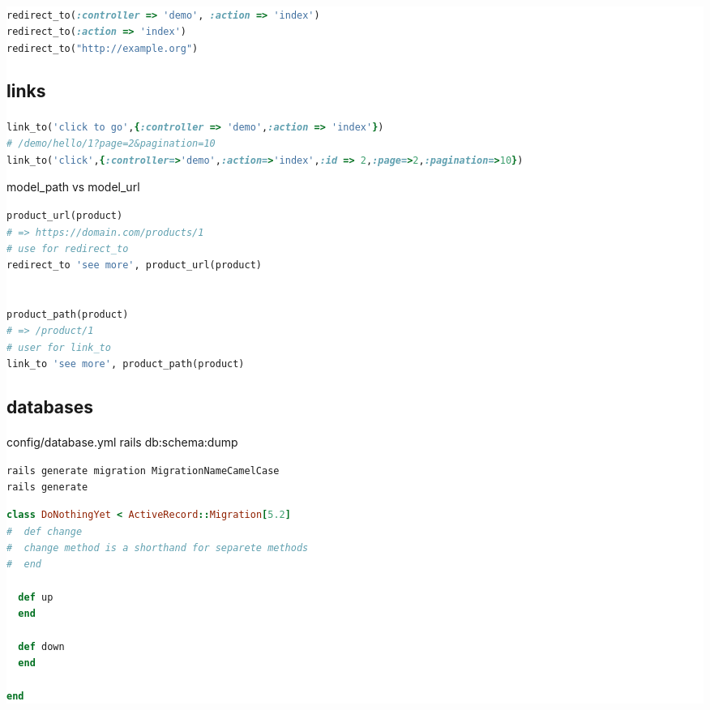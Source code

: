 ```ruby
redirect_to(:controller => 'demo', :action => 'index')
redirect_to(:action => 'index')
redirect_to("http://example.org")
```

## links

```ruby
link_to('click to go',{:controller => 'demo',:action => 'index'})
# /demo/hello/1?page=2&pagination=10
link_to('click',{:controller=>'demo',:action=>'index',:id => 2,:page=>2,:pagination=>10})
```

model_path vs model_url

```ruby
product_url(product)
# => https://domain.com/products/1
# use for redirect_to
redirect_to 'see more', product_url(product)


product_path(product)
# => /product/1
# user for link_to
link_to 'see more', product_path(product)
```




## databases

config/database.yml
rails db:schema:dump

```bash
rails generate migration MigrationNameCamelCase
rails generate
```

```ruby
class DoNothingYet < ActiveRecord::Migration[5.2]
#  def change
#  change method is a shorthand for separete methods
#  end

  def up
  end

  def down
  end

end
```
